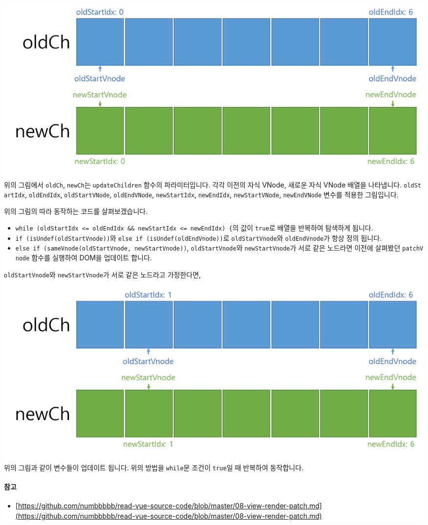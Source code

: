 ![vue updateChildren](/assets/img/posts/vuejs/update_children_1.png)

위의 그림에서 `oldCh`, `newCh`는 `updateChildren` 함수의 파라미터입니다. 각각 이전의 자식 VNode, 새로운 자식 VNode 배열을 나타냅니다. `oldStartIdx`, `oldEndIdx`, `oldStartVNode`, `oldEndVNode`, `newStartIdx`, `newEndIdx`, `newStartVNode`, `newEndVNode` 변수를 적용한 그림입니다.

위의 그림의 따라 동작하는 코드를 살펴보겠습니다.

- `while (oldStartIdx <= oldEndIdx && newStartIdx <= newEndIdx) {`의 값이 `true`로 배열을 반복하여 탐색하게 됩니다.
- `if (isUndef(oldStartVnode))`와 `else if (isUndef(oldEndVnode))`로 `oldStartVnode`와 `oldEndVnode`가 항상 정의 됩니다.
- `else if (sameVnode(oldStartVnode, newStartVnode))`, `oldStartVnode`와 `newStartVnode`가 서로 같은 노드라면 이전에 살펴봤던 `patchVnode` 함수를 실행하여 DOM을 업데이트 합니다.

`oldStartVnode`와 `newStartVnode`가 서로 같은 노드라고 가정한다면,

![vue updateChildren](/assets/img/posts/vuejs/update_children_2.png)

위의 그림과 같이 변수들이 업데이트 됩니다. 위의 방법을 `while`문 조건이 `true`일 때 반복하여 동작합니다.

#### 참고
- [https://github.com/numbbbbb/read-vue-source-code/blob/master/08-view-render-patch.md](https://github.com/numbbbbb/read-vue-source-code/blob/master/08-view-render-patch.md)
